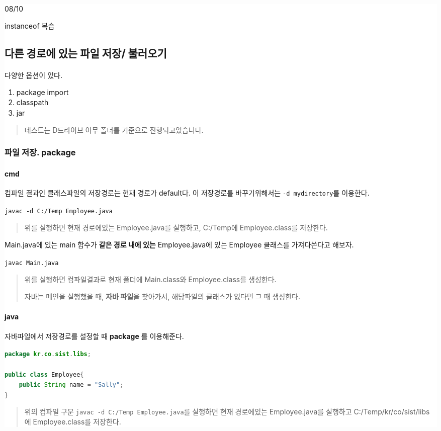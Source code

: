 08/10

instanceof 복습





## 다른 경로에 있는 파일 저장/ 불러오기

다양한 옵션이 있다.

1. package import
2. classpath
3. jar



> 테스트는 D드라이브 아무 폴더를 기준으로 진행되고있습니다. 



### 파일 저장. package

#### cmd

컴파일 결과인 클래스파일의 저장경로는 현재 경로가 default다. 이 저장경로를 바꾸기위해서는 `-d mydirectory`를 이용한다.

```
javac -d C:/Temp Employee.java
```

> 위를 실행하면 현재 경로에있는 Employee.java를 실행하고, C:/Temp에 Employee.class를 저장한다.



Main.java에 있는 main 함수가 **같은 경로 내에 있는** Employee.java에 있는 Employee 클래스를 가져다쓴다고 해보자. 

```
javac Main.java
```

> 위를 실행하면 컴파일결과로 현재 폴더에 Main.class와 Employee.class를 생성한다.
>
> 자바는 메인을 실행했을 때, **자바 파일**을 찾아가서, 해당파일의 클래스가 없다면 그 때 생성한다.



#### java

자바파일에서 저장경로를 설정할 때 **package** 를 이용해준다.

```java
package kr.co.sist.libs;

public class Employee{
    public String name = "Sally";
}
```

>  위의 컴파일 구문 `javac -d C:/Temp Employee.java`를 실행하면 현재 경로에있는 Employee.java를 실행하고 C:/Temp/kr/co/sist/libs 에 Employee.class를 저장한다.
